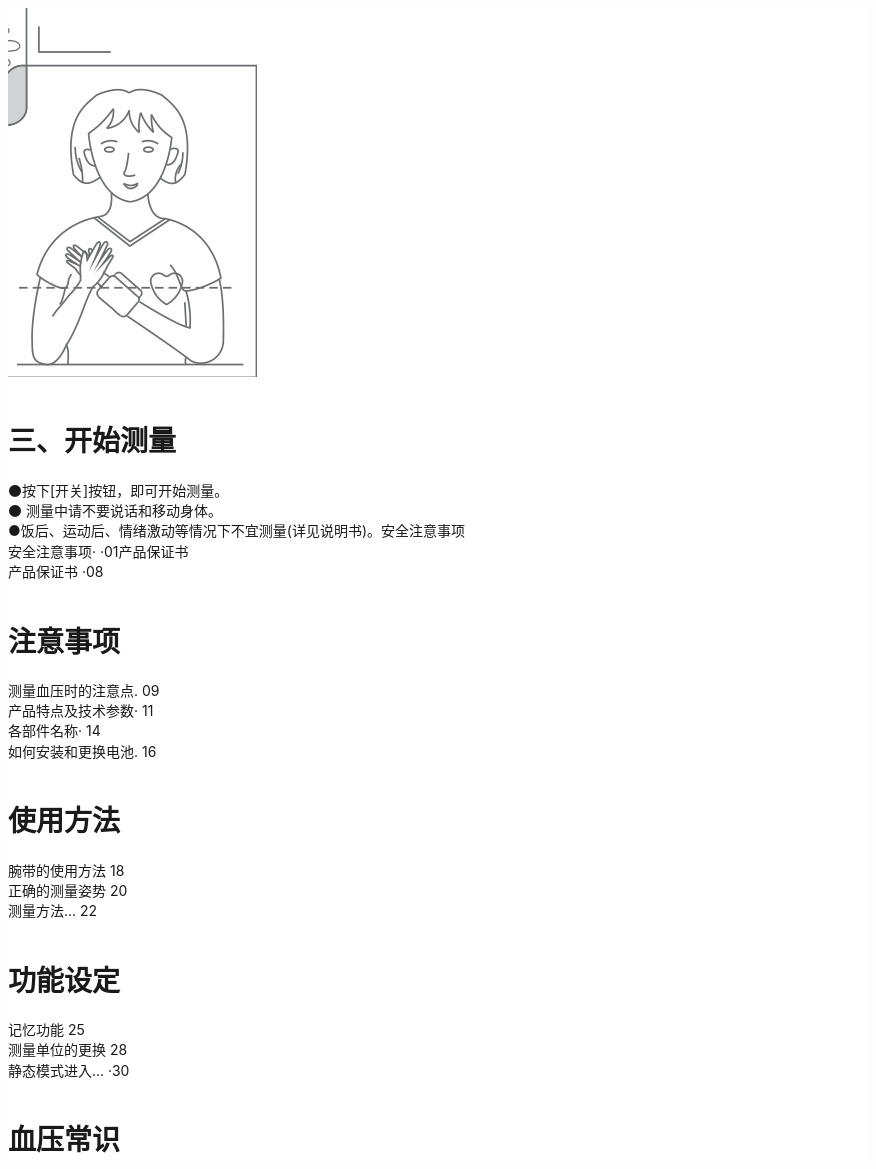 ![](images/eeeb2731ee3763606c35c1900b40e53480c5b7cb49aa511f8bdbad7300922b28.jpg)

# 三、开始测量

⚫按下[开关]按钮，即可开始测量。  
⚫ 测量中请不要说话和移动身体。  
●饭后、运动后、情绪激动等情况下不宜测量(详见说明书)。安全注意事项  
安全注意事项· ·01产品保证书  
产品保证书 ·08

# 注意事项

测量血压时的注意点. 09  
产品特点及技术参数· 11  
各部件名称· 14  
如何安装和更换电池. 16

# 使用方法

腕带的使用方法 18  
正确的测量姿势 20  
测量方法… 22

# 功能设定

记忆功能 25  
测量单位的更换 28  
静态模式进入… ·30

# 血压常识
